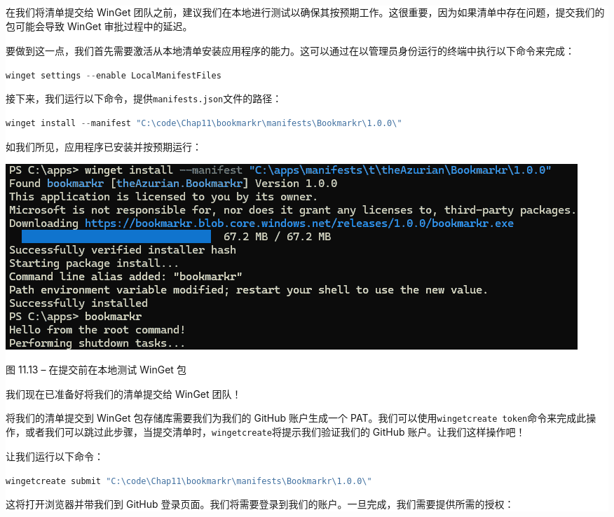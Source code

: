 在我们将清单提交给 WinGet 团队之前，建议我们在本地进行测试以确保其按预期工作。这很重要，因为如果清单中存在问题，提交我们的包可能会导致 WinGet 审批过程中的延迟。

要做到这一点，我们首先需要激活从本地清单安装应用程序的能力。这可以通过在以管理员身份运行的终端中执行以下命令来完成：

```cs
winget settings --enable LocalManifestFiles
```

接下来，我们运行以下命令，提供`manifests.json`文件的路径：

```cs
winget install --manifest "C:\code\Chap11\bookmarkr\manifests\Bookmarkr\1.0.0\"
```

如我们所见，应用程序已安装并按预期运行：

![图 11.13 – 在提交前在本地测试 WinGet 包](img/B22400_11_13.jpg)

图 11.13 – 在提交前在本地测试 WinGet 包

我们现在已准备好将我们的清单提交给 WinGet 团队！

将我们的清单提交到 WinGet 包存储库需要我们为我们的 GitHub 账户生成一个 PAT。我们可以使用`wingetcreate token`命令来完成此操作，或者我们可以跳过此步骤，当提交清单时，`wingetcreate`将提示我们验证我们的 GitHub 账户。让我们这样操作吧！

让我们运行以下命令：

```cs
wingetcreate submit "C:\code\Chap11\bookmarkr\manifests\Bookmarkr\1.0.0\"
```

这将打开浏览器并带我们到 GitHub 登录页面。我们将需要登录到我们的账户。一旦完成，我们需要提供所需的授权：
